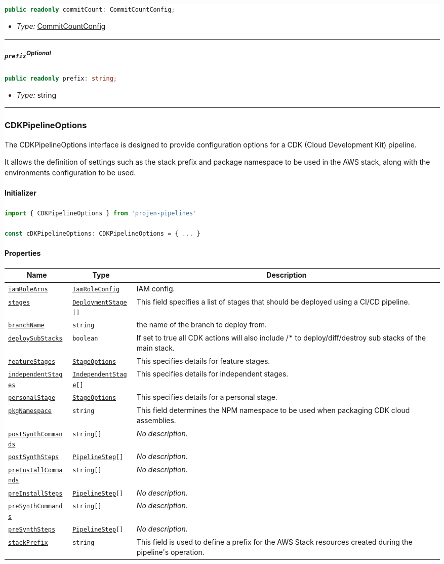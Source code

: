 ```typescript
public readonly commitCount: CommitCountConfig;
```

- *Type:* <a href="#projen-pipelines.CommitCountConfig">CommitCountConfig</a>

---

##### `prefix`<sup>Optional</sup> <a name="prefix" id="projen-pipelines.BuildNumberConfig.property.prefix"></a>

```typescript
public readonly prefix: string;
```

- *Type:* string

---

### CDKPipelineOptions <a name="CDKPipelineOptions" id="projen-pipelines.CDKPipelineOptions"></a>

The CDKPipelineOptions interface is designed to provide configuration options for a CDK (Cloud Development Kit) pipeline.

It allows the definition
of settings such as the stack prefix and package namespace to be used in the
AWS stack, along with the environments configuration to be used.

#### Initializer <a name="Initializer" id="projen-pipelines.CDKPipelineOptions.Initializer"></a>

```typescript
import { CDKPipelineOptions } from 'projen-pipelines'

const cDKPipelineOptions: CDKPipelineOptions = { ... }
```

#### Properties <a name="Properties" id="Properties"></a>

| **Name** | **Type** | **Description** |
| --- | --- | --- |
| <code><a href="#projen-pipelines.CDKPipelineOptions.property.iamRoleArns">iamRoleArns</a></code> | <code><a href="#projen-pipelines.IamRoleConfig">IamRoleConfig</a></code> | IAM config. |
| <code><a href="#projen-pipelines.CDKPipelineOptions.property.stages">stages</a></code> | <code><a href="#projen-pipelines.DeploymentStage">DeploymentStage</a>[]</code> | This field specifies a list of stages that should be deployed using a CI/CD pipeline. |
| <code><a href="#projen-pipelines.CDKPipelineOptions.property.branchName">branchName</a></code> | <code>string</code> | the name of the branch to deploy from. |
| <code><a href="#projen-pipelines.CDKPipelineOptions.property.deploySubStacks">deploySubStacks</a></code> | <code>boolean</code> | If set to true all CDK actions will also include <stackName>/* to deploy/diff/destroy sub stacks of the main stack. |
| <code><a href="#projen-pipelines.CDKPipelineOptions.property.featureStages">featureStages</a></code> | <code><a href="#projen-pipelines.StageOptions">StageOptions</a></code> | This specifies details for feature stages. |
| <code><a href="#projen-pipelines.CDKPipelineOptions.property.independentStages">independentStages</a></code> | <code><a href="#projen-pipelines.IndependentStage">IndependentStage</a>[]</code> | This specifies details for independent stages. |
| <code><a href="#projen-pipelines.CDKPipelineOptions.property.personalStage">personalStage</a></code> | <code><a href="#projen-pipelines.StageOptions">StageOptions</a></code> | This specifies details for a personal stage. |
| <code><a href="#projen-pipelines.CDKPipelineOptions.property.pkgNamespace">pkgNamespace</a></code> | <code>string</code> | This field determines the NPM namespace to be used when packaging CDK cloud assemblies. |
| <code><a href="#projen-pipelines.CDKPipelineOptions.property.postSynthCommands">postSynthCommands</a></code> | <code>string[]</code> | *No description.* |
| <code><a href="#projen-pipelines.CDKPipelineOptions.property.postSynthSteps">postSynthSteps</a></code> | <code><a href="#projen-pipelines.PipelineStep">PipelineStep</a>[]</code> | *No description.* |
| <code><a href="#projen-pipelines.CDKPipelineOptions.property.preInstallCommands">preInstallCommands</a></code> | <code>string[]</code> | *No description.* |
| <code><a href="#projen-pipelines.CDKPipelineOptions.property.preInstallSteps">preInstallSteps</a></code> | <code><a href="#projen-pipelines.PipelineStep">PipelineStep</a>[]</code> | *No description.* |
| <code><a href="#projen-pipelines.CDKPipelineOptions.property.preSynthCommands">preSynthCommands</a></code> | <code>string[]</code> | *No description.* |
| <code><a href="#projen-pipelines.CDKPipelineOptions.property.preSynthSteps">preSynthSteps</a></code> | <code><a href="#projen-pipelines.PipelineStep">PipelineStep</a>[]</code> | *No description.* |
| <code><a href="#projen-pipelines.CDKPipelineOptions.property.stackPrefix">stackPrefix</a></code> | <code>string</code> | This field is used to define a prefix for the AWS Stack resources created during the pipeline's operation. |